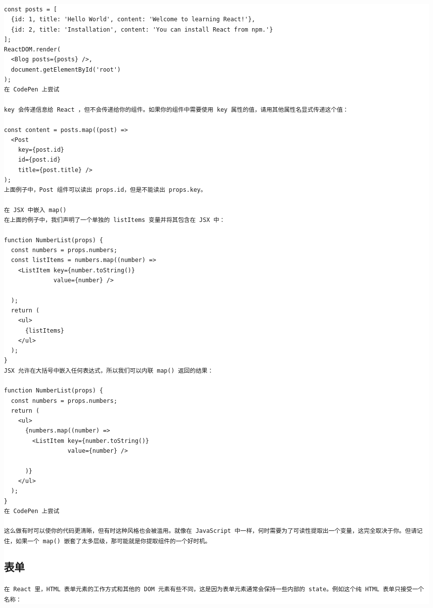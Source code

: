     const posts = [
      {id: 1, title: 'Hello World', content: 'Welcome to learning React!'},
      {id: 2, title: 'Installation', content: 'You can install React from npm.'}
    ];
    ReactDOM.render(
      <Blog posts={posts} />,
      document.getElementById('root')
    );
    在 CodePen 上尝试
    
    key 会传递信息给 React ，但不会传递给你的组件。如果你的组件中需要使用 key 属性的值，请用其他属性名显式传递这个值：
    
    const content = posts.map((post) =>
      <Post
        key={post.id}
        id={post.id}
        title={post.title} />
    );
    上面例子中，Post 组件可以读出 props.id，但是不能读出 props.key。
    
    在 JSX 中嵌入 map()
    在上面的例子中，我们声明了一个单独的 listItems 变量并将其包含在 JSX 中：
    
    function NumberList(props) {
      const numbers = props.numbers;
      const listItems = numbers.map((number) =>
        <ListItem key={number.toString()}
                  value={number} />
    
      );
      return (
        <ul>
          {listItems}
        </ul>
      );
    }
    JSX 允许在大括号中嵌入任何表达式，所以我们可以内联 map() 返回的结果：
    
    function NumberList(props) {
      const numbers = props.numbers;
      return (
        <ul>
          {numbers.map((number) =>
            <ListItem key={number.toString()}
                      value={number} />
    
          )}
        </ul>
      );
    }
    在 CodePen 上尝试
    
    这么做有时可以使你的代码更清晰，但有时这种风格也会被滥用。就像在 JavaScript 中一样，何时需要为了可读性提取出一个变量，这完全取决于你。但请记住，如果一个 map() 嵌套了太多层级，那可能就是你提取组件的一个好时机。
## 表单
    在 React 里，HTML 表单元素的工作方式和其他的 DOM 元素有些不同，这是因为表单元素通常会保持一些内部的 state。例如这个纯 HTML 表单只接受一个名称：
    